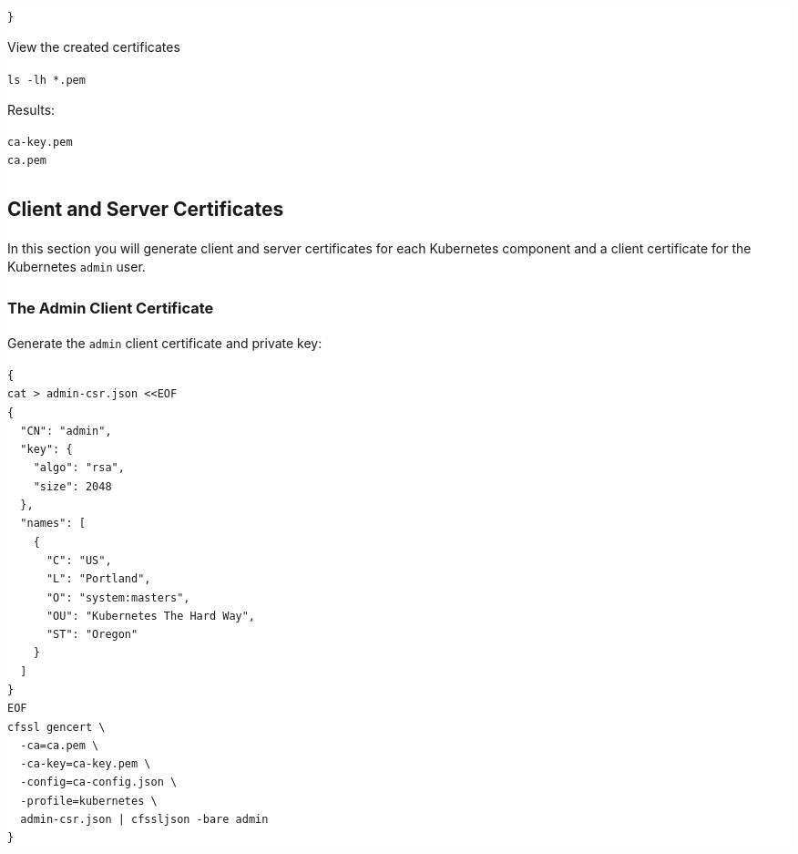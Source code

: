 ```
}
```

View the created certificates

```
ls -lh *.pem
```

Results:

```
ca-key.pem
ca.pem
```

## Client and Server Certificates

In this section you will generate client and server certificates for each Kubernetes component and a client certificate for the Kubernetes `admin` user.

### The Admin Client Certificate

Generate the `admin` client certificate and private key:

```
{
cat > admin-csr.json <<EOF
{
  "CN": "admin",
  "key": {
    "algo": "rsa",
    "size": 2048
  },
  "names": [
    {
      "C": "US",
      "L": "Portland",
      "O": "system:masters",
      "OU": "Kubernetes The Hard Way",
      "ST": "Oregon"
    }
  ]
}
EOF
cfssl gencert \
  -ca=ca.pem \
  -ca-key=ca-key.pem \
  -config=ca-config.json \
  -profile=kubernetes \
  admin-csr.json | cfssljson -bare admin
}
```
